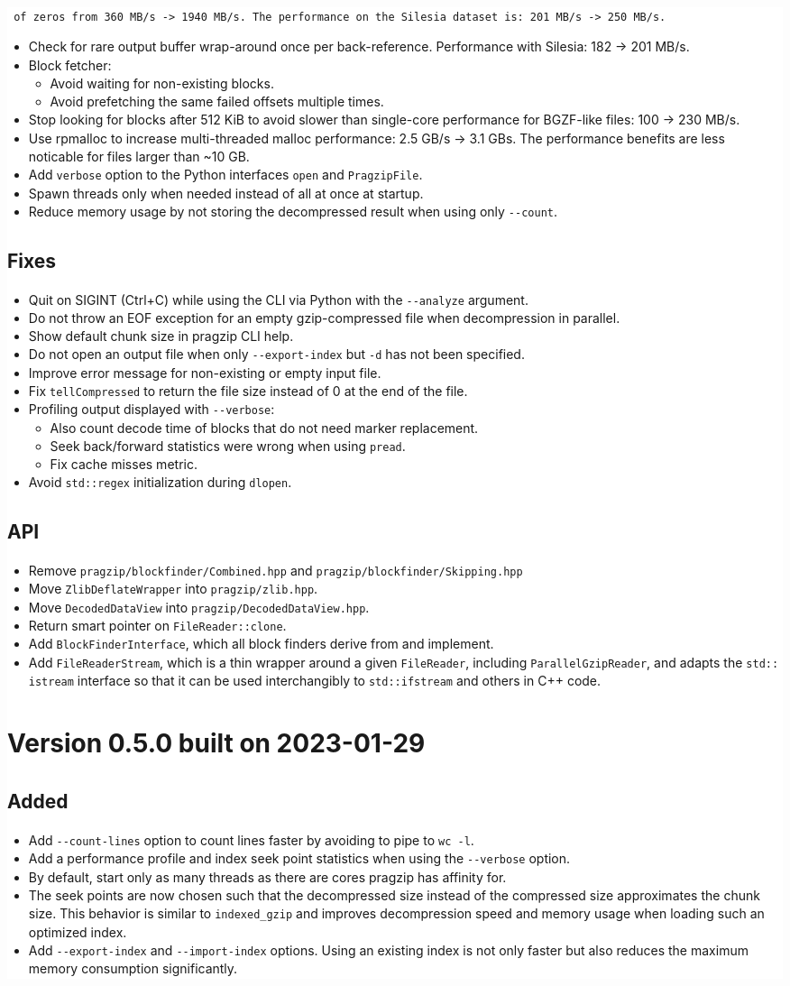     of zeros from 360 MB/s -> 1940 MB/s. The performance on the Silesia dataset is: 201 MB/s -> 250 MB/s.
   - Check for rare output buffer wrap-around once per back-reference. Performance with Silesia: 182 -> 201 MB/s.
 - Block fetcher:
   - Avoid waiting for non-existing blocks.
   - Avoid prefetching the same failed offsets multiple times.
 - Stop looking for blocks after 512 KiB to avoid slower than single-core performance for BGZF-like files:
   100 -> 230 MB/s.
 - Use rpmalloc to increase multi-threaded malloc performance: 2.5 GB/s -> 3.1 GBs.
   The performance benefits are less noticable for files larger than ~10 GB.
 - Add `verbose` option to the Python interfaces `open` and `PragzipFile`.
 - Spawn threads only when needed instead of all at once at startup.
 - Reduce memory usage by not storing the decompressed result when using only `--count`.

## Fixes

 - Quit on SIGINT (Ctrl+C) while using the CLI via Python with the `--analyze` argument.
 - Do not throw an EOF exception for an empty gzip-compressed file when decompression in parallel.
 - Show default chunk size in pragzip CLI help.
 - Do not open an output file when only `--export-index` but `-d` has not been specified.
 - Improve error message for non-existing or empty input file.
 - Fix `tellCompressed` to return the file size instead of 0 at the end of the file.
 - Profiling output displayed with `--verbose`:
   - Also count decode time of blocks that do not need marker replacement.
   - Seek back/forward statistics were wrong when using `pread`.
   - Fix cache misses metric.
 - Avoid `std::regex` initialization during `dlopen`.

## API

 - Remove `pragzip/blockfinder/Combined.hpp` and `pragzip/blockfinder/Skipping.hpp`
 - Move `ZlibDeflateWrapper` into `pragzip/zlib.hpp`.
 - Move `DecodedDataView` into `pragzip/DecodedDataView.hpp`.
 - Return smart pointer on `FileReader::clone`.
 - Add `BlockFinderInterface`, which all block finders derive from and implement.
 - Add `FileReaderStream`, which is a thin wrapper around a given `FileReader`, including
   `ParallelGzipReader`, and adapts the `std::istream` interface so that it can be used interchangibly
   to `std::ifstream` and others in C++ code.


# Version 0.5.0 built on 2023-01-29

## Added

 - Add `--count-lines` option to count lines faster by avoiding to pipe to `wc -l`.
 - Add a performance profile and index seek point statistics when using the `--verbose` option.
 - By default, start only as many threads as there are cores pragzip has affinity for.
 - The seek points are now chosen such that the decompressed size instead of the compressed size
   approximates the chunk size. This behavior is similar to `indexed_gzip` and improves decompression
   speed and memory usage when loading such an optimized index.
 - Add `--export-index` and `--import-index` options. Using an existing index is not only faster
   but also reduces the maximum memory consumption significantly.
